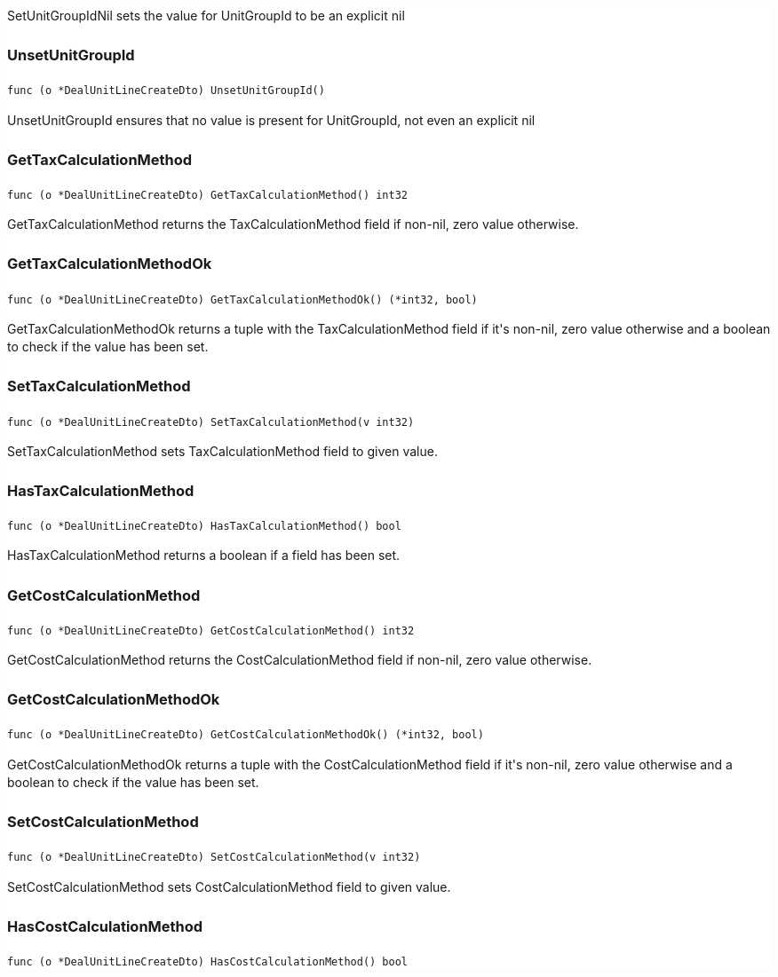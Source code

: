  SetUnitGroupIdNil sets the value for UnitGroupId to be an explicit nil

### UnsetUnitGroupId
`func (o *DealUnitLineCreateDto) UnsetUnitGroupId()`

UnsetUnitGroupId ensures that no value is present for UnitGroupId, not even an explicit nil
### GetTaxCalculationMethod

`func (o *DealUnitLineCreateDto) GetTaxCalculationMethod() int32`

GetTaxCalculationMethod returns the TaxCalculationMethod field if non-nil, zero value otherwise.

### GetTaxCalculationMethodOk

`func (o *DealUnitLineCreateDto) GetTaxCalculationMethodOk() (*int32, bool)`

GetTaxCalculationMethodOk returns a tuple with the TaxCalculationMethod field if it's non-nil, zero value otherwise
and a boolean to check if the value has been set.

### SetTaxCalculationMethod

`func (o *DealUnitLineCreateDto) SetTaxCalculationMethod(v int32)`

SetTaxCalculationMethod sets TaxCalculationMethod field to given value.

### HasTaxCalculationMethod

`func (o *DealUnitLineCreateDto) HasTaxCalculationMethod() bool`

HasTaxCalculationMethod returns a boolean if a field has been set.

### GetCostCalculationMethod

`func (o *DealUnitLineCreateDto) GetCostCalculationMethod() int32`

GetCostCalculationMethod returns the CostCalculationMethod field if non-nil, zero value otherwise.

### GetCostCalculationMethodOk

`func (o *DealUnitLineCreateDto) GetCostCalculationMethodOk() (*int32, bool)`

GetCostCalculationMethodOk returns a tuple with the CostCalculationMethod field if it's non-nil, zero value otherwise
and a boolean to check if the value has been set.

### SetCostCalculationMethod

`func (o *DealUnitLineCreateDto) SetCostCalculationMethod(v int32)`

SetCostCalculationMethod sets CostCalculationMethod field to given value.

### HasCostCalculationMethod

`func (o *DealUnitLineCreateDto) HasCostCalculationMethod() bool`
